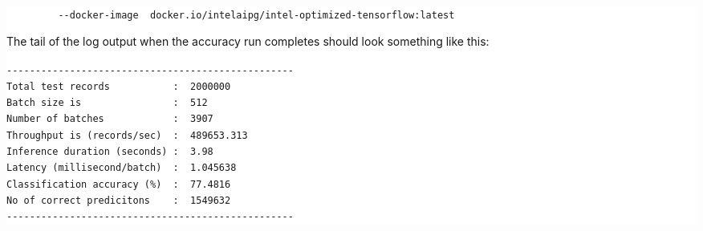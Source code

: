    ```
            --docker-image  docker.io/intelaipg/intel-optimized-tensorflow:latest
   ```
The tail of the log output when the accuracy run completes should look something like this:
   ```
   --------------------------------------------------
   Total test records           :  2000000
   Batch size is                :  512
   Number of batches            :  3907
   Throughput is (records/sec)  :  489653.313
   Inference duration (seconds) :  3.98
   Latency (millisecond/batch)  :  1.045638
   Classification accuracy (%)  :  77.4816
   No of correct predicitons    :  1549632
   --------------------------------------------------
   ```
